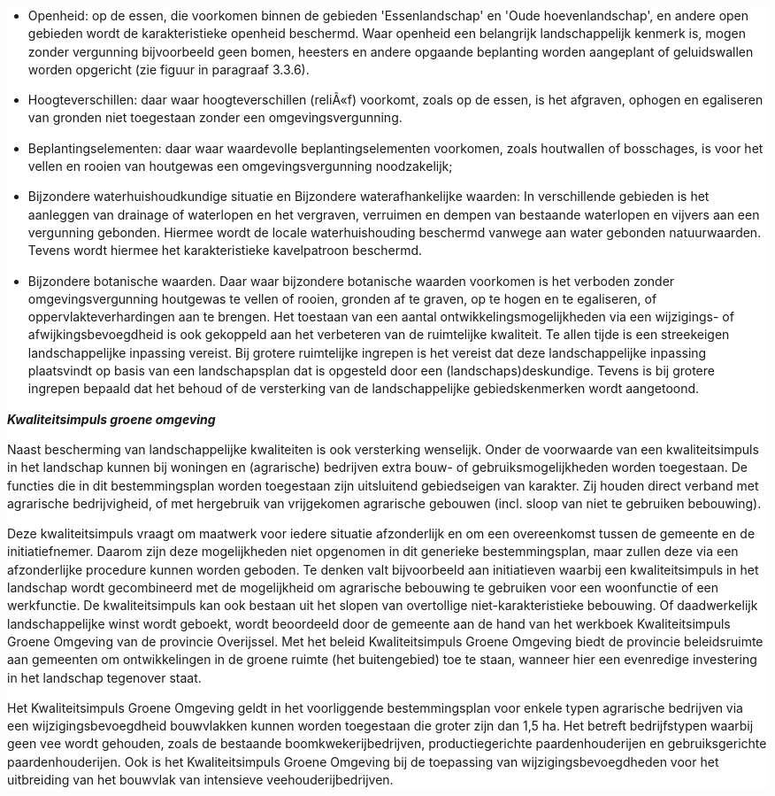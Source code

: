* Openheid: op de essen, die voorkomen binnen de gebieden 'Essenlandschap' en 'Oude hoevenlandschap', en andere open gebieden wordt de karakteristieke openheid beschermd. Waar openheid een belangrijk landschappelijk kenmerk is, mogen zonder vergunning bijvoorbeeld geen bomen, heesters en andere opgaande beplanting worden aangeplant of geluidswallen worden opgericht (zie figuur in paragraaf 3\.3\.6).

* Hoogteverschillen: daar waar hoogteverschillen (reliÃ«f) voorkomt, zoals op de essen, is het afgraven, ophogen en egaliseren van gronden niet toegestaan zonder een omgevingsvergunning.

* Beplantingselementen: daar waar waardevolle beplantingselementen voorkomen, zoals houtwallen of bosschages, is voor het vellen en rooien van houtgewas een omgevingsvergunning noodzakelijk;

* Bijzondere waterhuishoudkundige situatie en Bijzondere waterafhankelijke waarden: In verschillende gebieden is het aanleggen van drainage of waterlopen en het vergraven, verruimen en dempen van bestaande waterlopen en vijvers aan een vergunning gebonden. Hiermee wordt de locale waterhuishouding beschermd vanwege aan water gebonden natuurwaarden. Tevens wordt hiermee het karakteristieke kavelpatroon beschermd.

* Bijzondere botanische waarden. Daar waar bijzondere botanische waarden voorkomen is het verboden zonder omgevingsvergunning houtgewas te vellen of rooien, gronden af te graven, op te hogen en te egaliseren, of oppervlakteverhardingen aan te brengen. Het toestaan van een aantal ontwikkelingsmogelijkheden via een wijzigings\- of afwijkingsbevoegdheid is ook gekoppeld aan het verbeteren van de ruimtelijke kwaliteit. Te allen tijde is een streekeigen landschappelijke inpassing vereist. Bij grotere ruimtelijke ingrepen is het vereist dat deze landschappelijke inpassing plaatsvindt op basis van een landschapsplan dat is opgesteld door een (landschaps)deskundige. Tevens is bij grotere ingrepen bepaald dat het behoud of de versterking van de landschappelijke gebiedskenmerken wordt aangetoond.

***Kwaliteitsimpuls groene omgeving***

Naast bescherming van landschappelijke kwaliteiten is ook versterking wenselijk. Onder de voorwaarde van een kwaliteitsimpuls in het landschap kunnen bij woningen en (agrarische) bedrijven extra bouw\- of gebruiksmogelijkheden worden toegestaan. De functies die in dit bestemmingsplan worden toegestaan zijn uitsluitend gebiedseigen van karakter. Zij houden direct verband met agrarische bedrijvigheid, of met hergebruik van vrijgekomen agrarische gebouwen (incl. sloop van niet te gebruiken bebouwing).

Deze kwaliteitsimpuls vraagt om maatwerk voor iedere situatie afzonderlijk en om een overeenkomst tussen de gemeente en de initiatiefnemer. Daarom zijn deze mogelijkheden niet opgenomen in dit generieke bestemmingsplan, maar zullen deze via een afzonderlijke procedure kunnen worden geboden. Te denken valt bijvoorbeeld aan initiatieven waarbij een kwaliteitsimpuls in het landschap wordt gecombineerd met de mogelijkheid om agrarische bebouwing te gebruiken voor een woonfunctie of een werkfunctie. De kwaliteitsimpuls kan ook bestaan uit het slopen van overtollige niet\-karakteristieke bebouwing. Of daadwerkelijk landschappelijke winst wordt geboekt, wordt beoordeeld door de gemeente aan de hand van het werkboek Kwaliteitsimpuls Groene Omgeving van de provincie Overijssel. Met het beleid Kwaliteitsimpuls Groene Omgeving biedt de provincie beleidsruimte aan gemeenten om ontwikkelingen in de groene ruimte (het buitengebied) toe te staan, wanneer hier een evenredige investering in het landschap tegenover staat.

Het Kwaliteitsimpuls Groene Omgeving geldt in het voorliggende bestemmingsplan voor enkele typen agrarische bedrijven via een wijzigingsbevoegdheid bouwvlakken kunnen worden toegestaan die groter zijn dan 1,5 ha. Het betreft bedrijfstypen waarbij geen vee wordt gehouden, zoals de bestaande boomkwekerijbedrijven, productiegerichte paardenhouderijen en gebruiksgerichte paardenhouderijen. Ook is het Kwaliteitsimpuls Groene Omgeving bij de toepassing van wijzigingsbevoegdheden voor het uitbreiding van het bouwvlak van intensieve veehouderijbedrijven.
